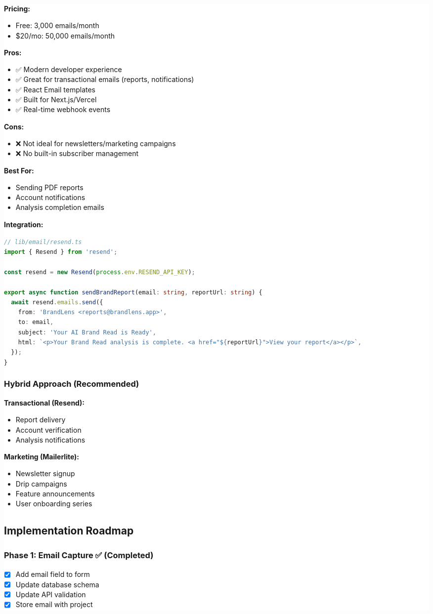 **Pricing:**
- Free: 3,000 emails/month
- $20/mo: 50,000 emails/month

**Pros:**
- ✅ Modern developer experience
- ✅ Great for transactional emails (reports, notifications)
- ✅ React Email templates
- ✅ Built for Next.js/Vercel
- ✅ Real-time webhook events

**Cons:**
- ❌ Not ideal for newsletters/marketing campaigns
- ❌ No built-in subscriber management

**Best For:**
- Sending PDF reports
- Account notifications
- Analysis completion emails

**Integration:**
```typescript
// lib/email/resend.ts
import { Resend } from 'resend';

const resend = new Resend(process.env.RESEND_API_KEY);

export async function sendBrandReport(email: string, reportUrl: string) {
  await resend.emails.send({
    from: 'BrandLens <reports@brandlens.app>',
    to: email,
    subject: 'Your AI Brand Read is Ready',
    html: `<p>Your Brand Read analysis is complete. <a href="${reportUrl}">View your report</a></p>`,
  });
}
```

### Hybrid Approach (Recommended)

**Transactional (Resend):**
- Report delivery
- Account verification
- Analysis notifications

**Marketing (Mailerlite):**
- Newsletter signup
- Drip campaigns
- Feature announcements
- User onboarding series

## Implementation Roadmap

### Phase 1: Email Capture ✅ (Completed)
- [x] Add email field to form
- [x] Update database schema
- [x] Update API validation
- [x] Store email with project
